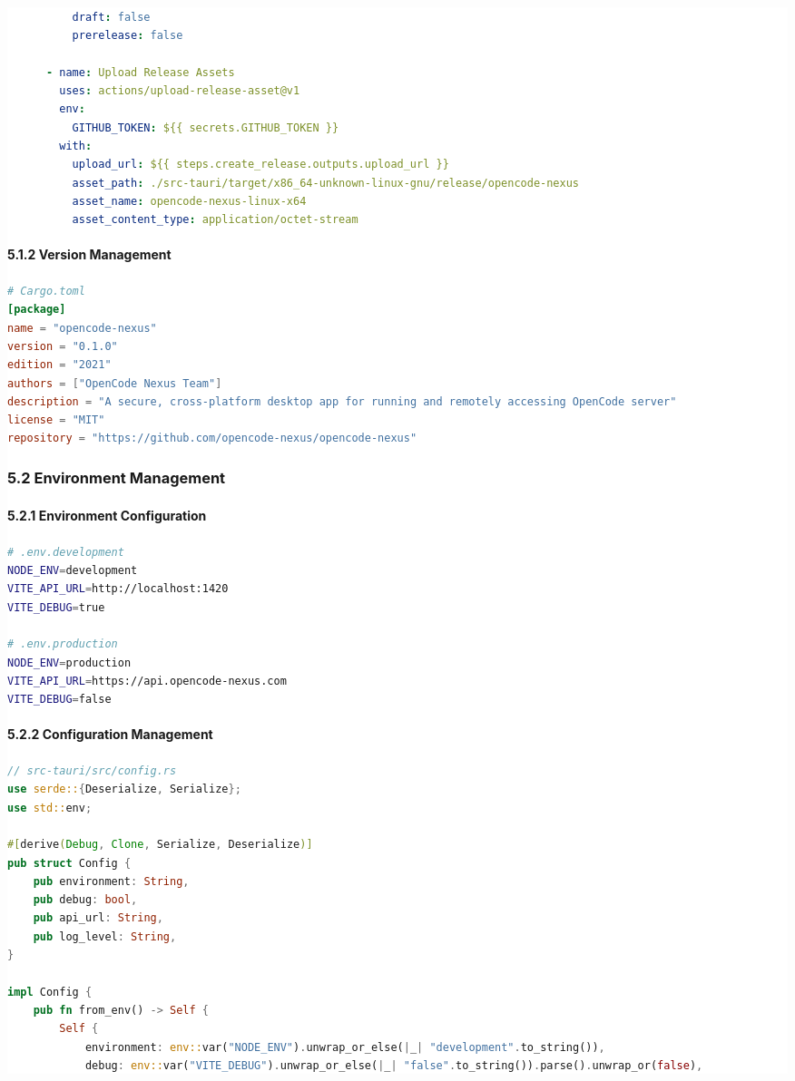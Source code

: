 ```yaml
          draft: false
          prerelease: false
          
      - name: Upload Release Assets
        uses: actions/upload-release-asset@v1
        env:
          GITHUB_TOKEN: ${{ secrets.GITHUB_TOKEN }}
        with:
          upload_url: ${{ steps.create_release.outputs.upload_url }}
          asset_path: ./src-tauri/target/x86_64-unknown-linux-gnu/release/opencode-nexus
          asset_name: opencode-nexus-linux-x64
          asset_content_type: application/octet-stream
```

#### 5.1.2 Version Management
```toml
# Cargo.toml
[package]
name = "opencode-nexus"
version = "0.1.0"
edition = "2021"
authors = ["OpenCode Nexus Team"]
description = "A secure, cross-platform desktop app for running and remotely accessing OpenCode server"
license = "MIT"
repository = "https://github.com/opencode-nexus/opencode-nexus"
```

### 5.2 Environment Management

#### 5.2.1 Environment Configuration
```bash
# .env.development
NODE_ENV=development
VITE_API_URL=http://localhost:1420
VITE_DEBUG=true

# .env.production
NODE_ENV=production
VITE_API_URL=https://api.opencode-nexus.com
VITE_DEBUG=false
```

#### 5.2.2 Configuration Management
```rust
// src-tauri/src/config.rs
use serde::{Deserialize, Serialize};
use std::env;

#[derive(Debug, Clone, Serialize, Deserialize)]
pub struct Config {
    pub environment: String,
    pub debug: bool,
    pub api_url: String,
    pub log_level: String,
}

impl Config {
    pub fn from_env() -> Self {
        Self {
            environment: env::var("NODE_ENV").unwrap_or_else(|_| "development".to_string()),
            debug: env::var("VITE_DEBUG").unwrap_or_else(|_| "false".to_string()).parse().unwrap_or(false),
```